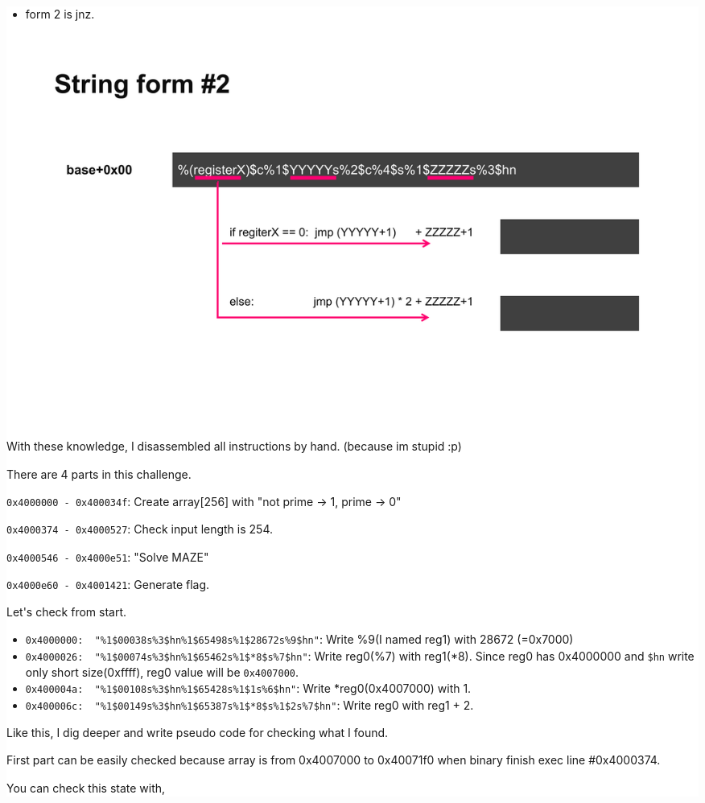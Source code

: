 - form 2 is jnz.

![form2](/assets/sprint/03.png)

With these knowledge, I disassembled all instructions by hand. (because im stupid :p)

There are 4 parts in this challenge.


`0x4000000 - 0x400034f`: Create array[256] with "not prime -> 1, prime -> 0"

`0x4000374 - 0x4000527`: Check input length is 254.

`0x4000546 - 0x4000e51`: "Solve MAZE"

`0x4000e60 - 0x4001421`: Generate flag.


Let's check from start.

- `0x4000000:  "%1$00038s%3$hn%1$65498s%1$28672s%9$hn"`: Write %9(I named reg1) with 28672 (=0x7000)
- `0x4000026:  "%1$00074s%3$hn%1$65462s%1$*8$s%7$hn"`: Write reg0(%7) with reg1(*8). Since reg0 has 0x4000000 and `$hn` write only short size(0xffff), reg0 value will be `0x4007000`.
- `0x400004a:  "%1$00108s%3$hn%1$65428s%1$1s%6$hn"`: Write *reg0(0x4007000) with 1.
- `0x400006c:  "%1$00149s%3$hn%1$65387s%1$*8$s%1$2s%7$hn"`: Write reg0 with reg1 + 2.

Like this, I dig deeper and write pseudo code for checking what I found.

First part can be easily checked because array is from 0x4007000 to 0x40071f0 when binary finish exec line #0x4000374.

You can check this state with,
